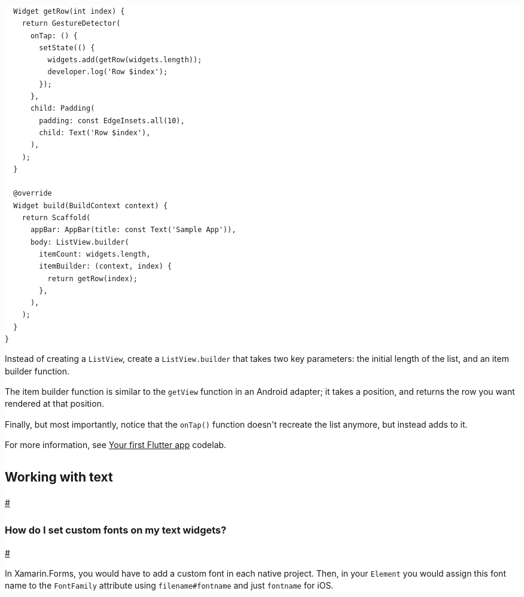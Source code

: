 ```
  Widget getRow(int index) {
    return GestureDetector(
      onTap: () {
        setState(() {
          widgets.add(getRow(widgets.length));
          developer.log('Row $index');
        });
      },
      child: Padding(
        padding: const EdgeInsets.all(10),
        child: Text('Row $index'),
      ),
    );
  }

  @override
  Widget build(BuildContext context) {
    return Scaffold(
      appBar: AppBar(title: const Text('Sample App')),
      body: ListView.builder(
        itemCount: widgets.length,
        itemBuilder: (context, index) {
          return getRow(index);
        },
      ),
    );
  }
}
```

Instead of creating a `ListView`, create a `ListView.builder` that takes two key parameters: the initial length of the list, and an item builder function.

The item builder function is similar to the `getView` function in an Android adapter; it takes a position, and returns the row you want rendered at that position.

Finally, but most importantly, notice that the `onTap()` function doesn't recreate the list anymore, but instead adds to it.

For more information, see [Your first Flutter app](https://codelabs.developers.google.com/codelabs/flutter-codelab-first) codelab.

Working with text
-----------------

[#](#working-with-text)

### How do I set custom fonts on my text widgets?

[#](#how-do-i-set-custom-fonts-on-my-text-widgets)

In Xamarin.Forms, you would have to add a custom font in each native project. Then, in your `Element` you would assign this font name to the `FontFamily` attribute using `filename#fontname` and just `fontname` for iOS.
